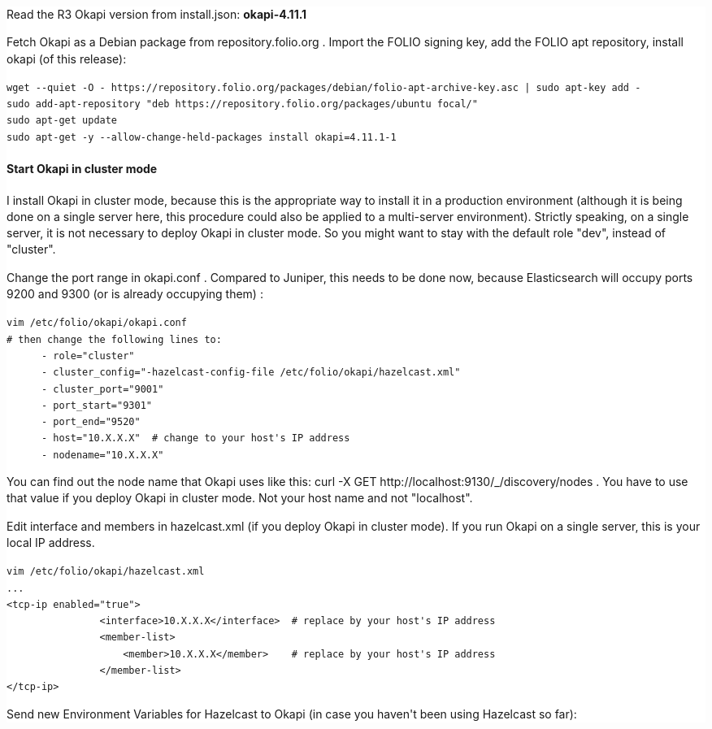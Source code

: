 Read  the R3 Okapi version from install.json: **okapi-4.11.1**

Fetch Okapi as a Debian package from repository.folio.org . 
Import the FOLIO signing key, add the FOLIO apt repository, install okapi (of this release):

```
wget --quiet -O - https://repository.folio.org/packages/debian/folio-apt-archive-key.asc | sudo apt-key add -
sudo add-apt-repository "deb https://repository.folio.org/packages/ubuntu focal/"
sudo apt-get update
sudo apt-get -y --allow-change-held-packages install okapi=4.11.1-1
```

#### Start Okapi in cluster mode

I install Okapi in cluster mode, because this is the appropriate way to install it in a production environment (although it is being done on a single server here, this procedure could also be applied to a multi-server environment). Strictly speaking, on a single server, it is not necessary to deploy Okapi in cluster mode. So you might want to stay with the default role "dev", instead of "cluster".

Change the port range in okapi.conf . Compared to Juniper, this needs to be done now, because Elasticsearch will occupy ports 9200 and 9300 (or is already occupying them) :

```
vim /etc/folio/okapi/okapi.conf
# then change the following lines to:
      - role="cluster"
      - cluster_config="-hazelcast-config-file /etc/folio/okapi/hazelcast.xml"
      - cluster_port="9001"
      - port_start="9301"
      - port_end="9520"
      - host="10.X.X.X"  # change to your host's IP address
      - nodename="10.X.X.X"
```

You can find out the node name that Okapi uses like this: curl -X GET http://localhost:9130/_/discovery/nodes . You have to use that value if you deploy Okapi in  cluster mode. Not your host name and not "localhost".

Edit interface and members in hazelcast.xml (if you deploy Okapi in cluster mode). If you run Okapi on a single server, this is your local IP address. 

```
vim /etc/folio/okapi/hazelcast.xml
...
<tcp-ip enabled="true">
                <interface>10.X.X.X</interface>  # replace by your host's IP address
                <member-list>
                    <member>10.X.X.X</member>    # replace by your host's IP address
                </member-list>
</tcp-ip>
```

Send new Environment Variables for Hazelcast to Okapi (in case you haven't been using Hazelcast so far):
